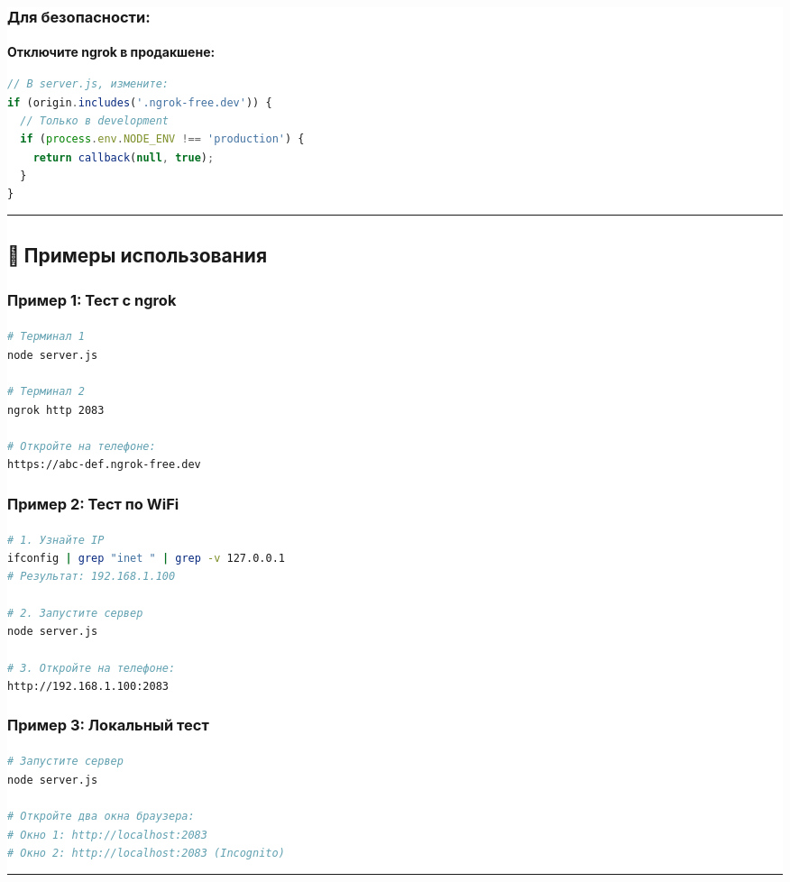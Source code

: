 ### Для безопасности:
**Отключите ngrok в продакшене:**
```javascript
// В server.js, измените:
if (origin.includes('.ngrok-free.dev')) {
  // Только в development
  if (process.env.NODE_ENV !== 'production') {
    return callback(null, true);
  }
}
```

---

## 📝 Примеры использования

### Пример 1: Тест с ngrok
```bash
# Терминал 1
node server.js

# Терминал 2
ngrok http 2083

# Откройте на телефоне:
https://abc-def.ngrok-free.dev
```

### Пример 2: Тест по WiFi
```bash
# 1. Узнайте IP
ifconfig | grep "inet " | grep -v 127.0.0.1
# Результат: 192.168.1.100

# 2. Запустите сервер
node server.js

# 3. Откройте на телефоне:
http://192.168.1.100:2083
```

### Пример 3: Локальный тест
```bash
# Запустите сервер
node server.js

# Откройте два окна браузера:
# Окно 1: http://localhost:2083
# Окно 2: http://localhost:2083 (Incognito)
```

---